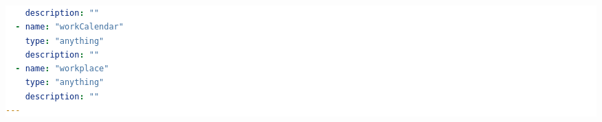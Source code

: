 ```yaml
    description: ""
  - name: "workCalendar"
    type: "anything"
    description: ""
  - name: "workplace"
    type: "anything"
    description: ""
---
```

